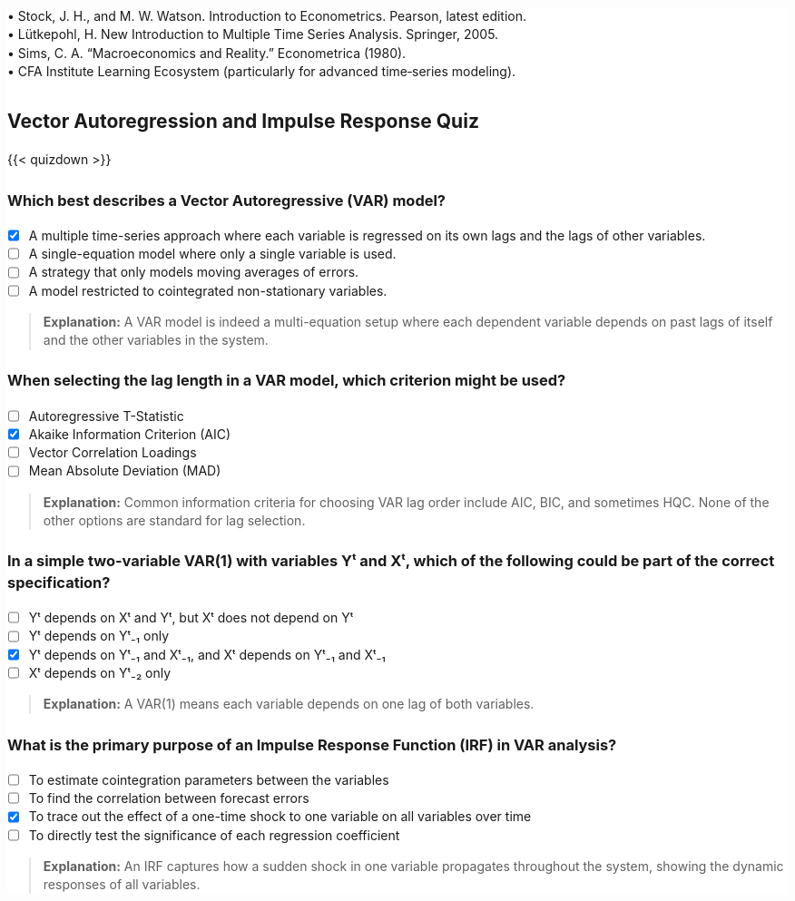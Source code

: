• Stock, J. H., and M. W. Watson. Introduction to Econometrics. Pearson, latest edition.  
• Lütkepohl, H. New Introduction to Multiple Time Series Analysis. Springer, 2005.  
• Sims, C. A. “Macroeconomics and Reality.” Econometrica (1980).  
• CFA Institute Learning Ecosystem (particularly for advanced time‑series modeling).  

## Vector Autoregression and Impulse Response Quiz

{{< quizdown >}}

### Which best describes a Vector Autoregressive (VAR) model?

- [x] A multiple time-series approach where each variable is regressed on its own lags and the lags of other variables.
- [ ] A single-equation model where only a single variable is used.
- [ ] A strategy that only models moving averages of errors.
- [ ] A model restricted to cointegrated non-stationary variables.

> **Explanation:** A VAR model is indeed a multi-equation setup where each dependent variable depends on past lags of itself and the other variables in the system.

### When selecting the lag length in a VAR model, which criterion might be used?

- [ ] Autoregressive T-Statistic
- [x] Akaike Information Criterion (AIC)
- [ ] Vector Correlation Loadings
- [ ] Mean Absolute Deviation (MAD)

> **Explanation:** Common information criteria for choosing VAR lag order include AIC, BIC, and sometimes HQC. None of the other options are standard for lag selection.

### In a simple two-variable VAR(1) with variables Yᵗ and Xᵗ, which of the following could be part of the correct specification?

- [ ] Yᵗ depends on Xᵗ and Yᵗ, but Xᵗ does not depend on Yᵗ
- [ ] Yᵗ depends on Yᵗ₋₁ only
- [x] Yᵗ depends on Yᵗ₋₁ and Xᵗ₋₁, and Xᵗ depends on Yᵗ₋₁ and Xᵗ₋₁
- [ ] Xᵗ depends on Yᵗ₋₂ only

> **Explanation:** A VAR(1) means each variable depends on one lag of both variables.

### What is the primary purpose of an Impulse Response Function (IRF) in VAR analysis?

- [ ] To estimate cointegration parameters between the variables
- [ ] To find the correlation between forecast errors
- [x] To trace out the effect of a one-time shock to one variable on all variables over time
- [ ] To directly test the significance of each regression coefficient

> **Explanation:** An IRF captures how a sudden shock in one variable propagates throughout the system, showing the dynamic responses of all variables.
